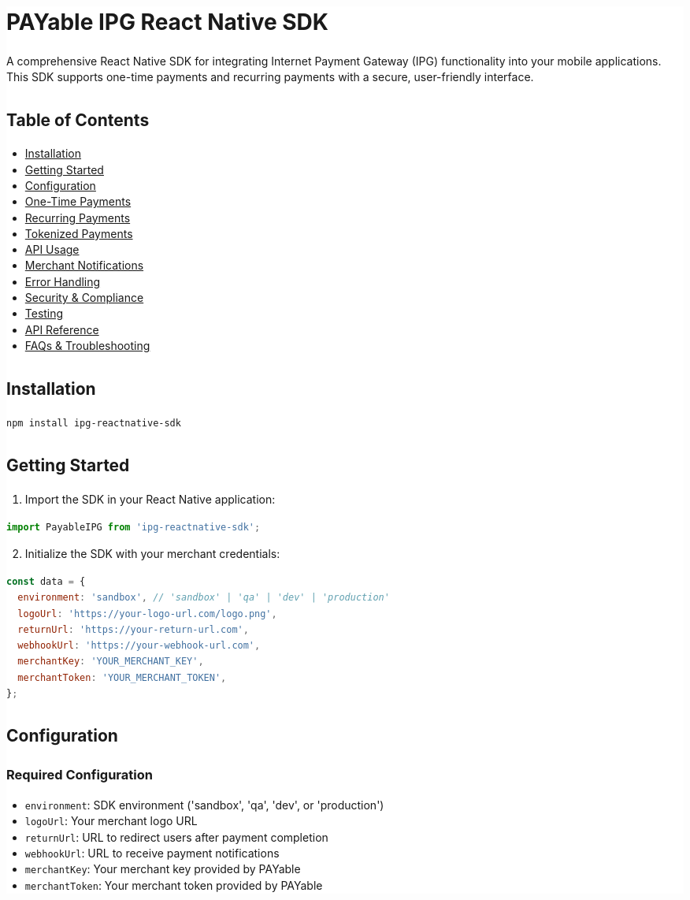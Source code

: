 # PAYable IPG React Native SDK

A comprehensive React Native SDK for integrating Internet Payment Gateway (IPG) functionality into your mobile applications. This SDK supports one-time payments and recurring payments with a secure, user-friendly interface.

## Table of Contents
- [Installation](#installation)
- [Getting Started](#getting-started)
- [Configuration](#configuration)
- [One-Time Payments](#one-time-payments)
- [Recurring Payments](#recurring-payments)
- [Tokenized Payments](#tokenized-payments)
- [API Usage](#api-usage)
- [Merchant Notifications](#merchant-notifications)
- [Error Handling](#error-handling)
- [Security & Compliance](#security--compliance)
- [Testing](#testing)
- [API Reference](#api-reference)
- [FAQs & Troubleshooting](#faqs--troubleshooting)

## Installation

```sh
npm install ipg-reactnative-sdk
```

## Getting Started

1. Import the SDK in your React Native application:
```js
import PayableIPG from 'ipg-reactnative-sdk';
```

2. Initialize the SDK with your merchant credentials:
```js
const data = {
  environment: 'sandbox', // 'sandbox' | 'qa' | 'dev' | 'production'
  logoUrl: 'https://your-logo-url.com/logo.png',
  returnUrl: 'https://your-return-url.com',
  webhookUrl: 'https://your-webhook-url.com',
  merchantKey: 'YOUR_MERCHANT_KEY',
  merchantToken: 'YOUR_MERCHANT_TOKEN',
};
```

## Configuration

### Required Configuration
- `environment`: SDK environment ('sandbox', 'qa', 'dev', or 'production')
- `logoUrl`: Your merchant logo URL
- `returnUrl`: URL to redirect users after payment completion
- `webhookUrl`: URL to receive payment notifications
- `merchantKey`: Your merchant key provided by PAYable
- `merchantToken`: Your merchant token provided by PAYable
